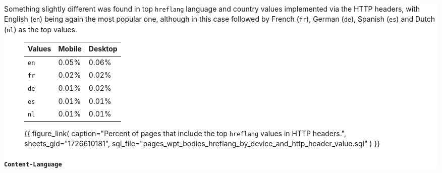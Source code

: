 Something slightly different was found in top `hreflang` language and country values implemented via the HTTP headers, with English (`en`) being again the most popular one, although in this case followed by French (`fr`), German (`de`), Spanish (`es`) and Dutch (`nl`) as the top values.

<figure>
  <table>
    <thead>
      <tr>
        <th>Values</th>
        <th>Mobile</th>
        <th>Desktop</th>
      </tr>
    </thead>
    <tbody>
      <tr>
        <td><code>en</code></td>
        <td class="numeric">0.05%</td>
        <td class="numeric">0.06%</td>
      </tr>
      <tr>
        <td><code>fr</code></td>
        <td class="numeric">0.02%</td>
        <td class="numeric">0.02%</td>
      </tr>
      <tr>
        <td><code>de</code></td>
        <td class="numeric">0.01%</td>
        <td class="numeric">0.02%</td>
      </tr>
      <tr>
        <td><code>es</code></td>
        <td class="numeric">0.01%</td>
        <td class="numeric">0.01%</td>
      </tr>
      <tr>
        <td><code>nl</code></td>
        <td class="numeric">0.01%</td>
        <td class="numeric">0.01%</td>
      </tr>
    </tbody>
  </table>
  <figcaption>
    {{ figure_link(
      caption="Percent of pages that include the top <code>hreflang</code> values in HTTP headers.",
      sheets_gid="1726610181",
      sql_file="pages_wpt_bodies_hreflang_by_device_and_http_header_value.sql"
    ) }}
</figcaption>
</figure>

#### `Content-Language`
